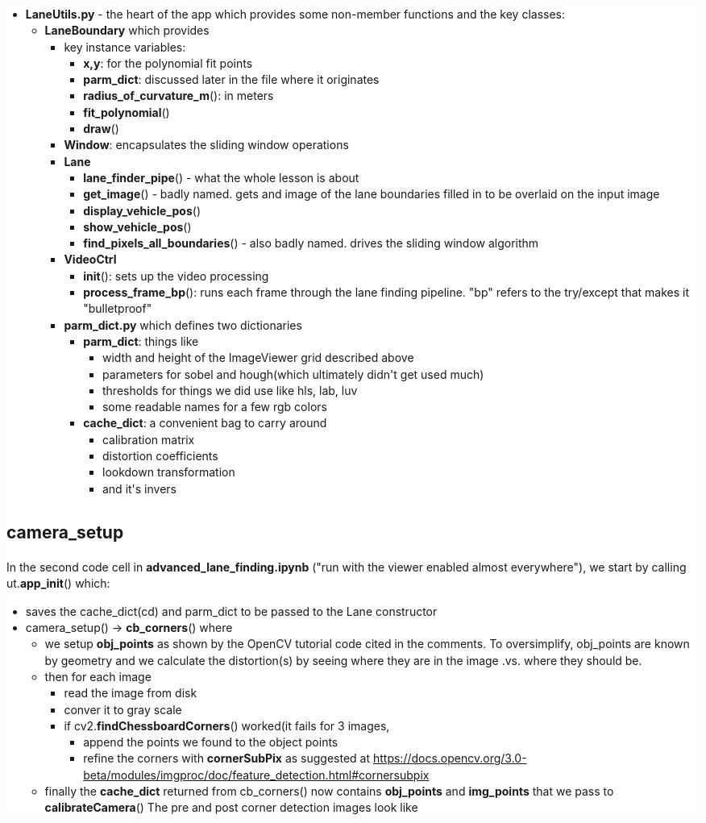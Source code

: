  - **LaneUtils.py** - the heart of the app which provides some non-member functions and the key classes:
	 - **LaneBoundary** which provides
		 - key instance variables:
			 - **x,y**: for the polynomial fit points
			 - **parm_dict**: discussed later in the file where it originates
			 - **radius_of_curvature_m**(): in meters
			 - **fit_polynomial**()
			 - **draw**()
		 - **Window**: encapsulates the sliding window operations
		 - **Lane**
			 - **lane_finder_pipe**() - what the whole lesson is about
			 - **get_image**() - badly named. gets and image of the lane boundaries filled in to be overlaid on the input image
			 - **display_vehicle_pos**()
			 - **show_vehicle_pos**()
			 - **find_pixels_all_boundaries**() - also badly named. drives the sliding window algorithm
		 - **VideoCtrl**
			 - __init__(): sets up the video processing
			 - **process_frame_bp**(): runs each frame through the lane finding pipeline. "bp" refers to the try/except that makes it "bulletproof"
		 - **parm_dict.py** which defines two dictionaries
			 - **parm_dict**: things like 
				 - width and height of the ImageViewer grid described above
				 - parameters for sobel and hough(which ultimately didn't get used much)
				 - thresholds for things we did use like hls, lab, luv
				 - some readable names for a few rgb colors
			 - **cache_dict**: a convenient bag to carry around
				 - calibration matrix
				 - distortion coefficients
				 - lookdown transformation
				 - and it's invers

## camera_setup
In the second code cell in **advanced_lane_finding.ipynb** ("run with the viewer enabled almost everywhere"), we start by calling ut.**app_init**() which:
 - saves the cache_dict(cd) and parm_dict to be passed to the Lane constructor
 - camera_setup() -> **cb_corners**() where
	 - we setup **obj_points** as shown by the OpenCV tutorial code cited in the comments. To oversimplify, obj_points are known by geometry and we calculate the distortion(s) by seeing where they are in the image .vs. where they should be.
	 - then for each image
		 - read the image from disk	
		 - conver it to gray scale
		 - if cv2.**findChessboardCorners**() worked(it fails for 3 images,
			 - append the points we found to the object points
			 - refine  the corners with **cornerSubPix** as suggested at https://docs.opencv.org/3.0-beta/modules/imgproc/doc/feature_detection.html#cornersubpix
	 - finally the **cache_dict** returned from cb_corners() now contains **obj_points** and **img_points** that we pass to **calibrateCamera**()
The pre and post corner detection images look like

